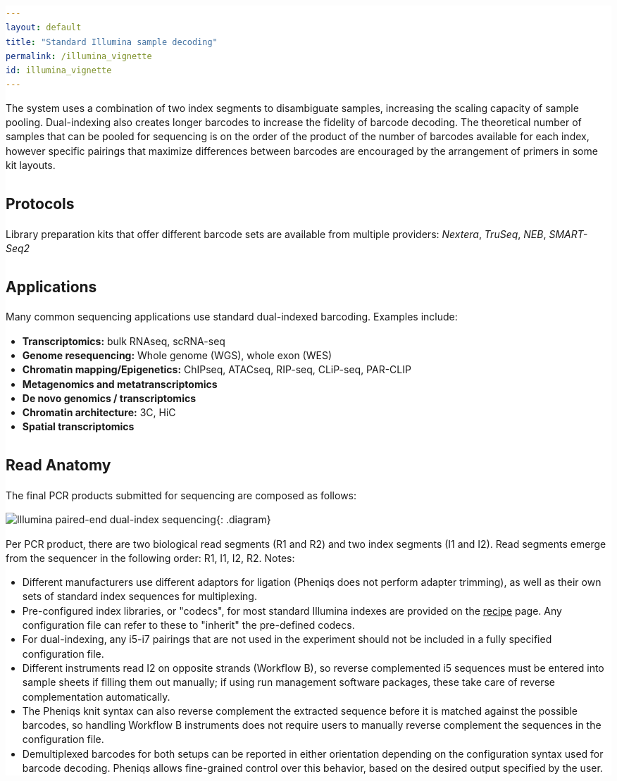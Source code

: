 ```yaml
---
layout: default
title: "Standard Illumina sample decoding"
permalink: /illumina_vignette
id: illumina_vignette
---
```


The system uses a combination of two index segments to disambiguate samples, increasing the scaling capacity of sample pooling. Dual-indexing also creates longer barcodes to increase the fidelity of barcode decoding. The theoretical number of samples that can be pooled for sequencing is on the order of the product of the number of barcodes available for each index, however specific pairings that maximize differences between barcodes are encouraged by the arrangement of primers in some kit layouts.

## Protocols

Library preparation kits that offer different barcode sets are available from multiple providers: *Nextera*, *TruSeq*, *NEB*, *SMART-Seq2*

## Applications
Many common sequencing applications use standard dual-indexed barcoding. Examples include:
- **Transcriptomics:** bulk RNAseq, scRNA-seq
- **Genome resequencing:** Whole genome (WGS), whole exon (WES)
- **Chromatin mapping/Epigenetics:** ChIPseq, ATACseq, RIP-seq, CLiP-seq, PAR-CLIP
- **Metagenomics and metatranscriptomics**
- **De novo genomics / transcriptomics**
- **Chromatin architecture:** 3C, HiC
- **Spatial transcriptomics**

## Read Anatomy
The final PCR products submitted for sequencing are composed as follows:

![Illumina paired-end dual-index sequencing](/pheniqs/assets/img/Illumina_paired-end_dual-index.png){: .diagram}

Per PCR product, there are two biological read segments (R1 and R2) and two index segments (I1 and I2). Read segments emerge from the sequencer in the following order: R1, I1, I2, R2.
Notes:
- Different manufacturers use different adaptors for ligation (Pheniqs does not perform adapter trimming), as well as their own sets of standard index sequences for multiplexing.
- Pre-configured index libraries, or "codecs", for most standard Illumina indexes are provided on the [recipe](recipe) page. Any configuration file can refer to these to "inherit" the pre-defined codecs.
- For dual-indexing, any i5-i7 pairings that are not used in the experiment should not be included in a fully specified configuration file.
- Different instruments read I2 on opposite strands (Workflow B), so reverse complemented i5 sequences must be entered into sample sheets if filling them out manually; if using run management software packages, these take care of reverse complementation automatically.
- The Pheniqs knit syntax can also reverse complement the extracted sequence before it is matched against the possible barcodes, so handling Workflow B instruments does not require users to manually reverse complement the sequences in the configuration file.
- Demultiplexed barcodes for both setups can be reported in either orientation depending on the configuration syntax used for barcode decoding. Pheniqs allows fine-grained control over this behavior, based on the desired output specified by the user.
